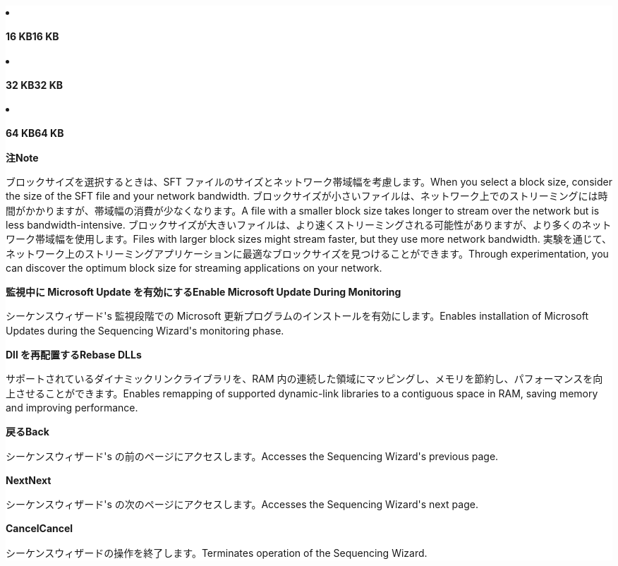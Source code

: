 <li><p><strong><span data-ttu-id="e06a8-113">16 KB</span><span class="sxs-lookup"><span data-stu-id="e06a8-113">16 KB</span></span></strong></p></li>
<li><p><strong><span data-ttu-id="e06a8-114">32 KB</span><span class="sxs-lookup"><span data-stu-id="e06a8-114">32 KB</span></span></strong></p></li>
<li><p><strong><span data-ttu-id="e06a8-115">64 KB</span><span class="sxs-lookup"><span data-stu-id="e06a8-115">64 KB</span></span></strong></p></li>
</ul>
<div class="alert">
<strong><span data-ttu-id="e06a8-116">注</span><span class="sxs-lookup"><span data-stu-id="e06a8-116">Note</span></span></strong><br/><p><span data-ttu-id="e06a8-117">ブロックサイズを選択するときは、SFT ファイルのサイズとネットワーク帯域幅を考慮します。</span><span class="sxs-lookup"><span data-stu-id="e06a8-117">When you select a block size, consider the size of the SFT file and your network bandwidth.</span></span> <span data-ttu-id="e06a8-118">ブロックサイズが小さいファイルは、ネットワーク上でのストリーミングには時間がかかりますが、帯域幅の消費が少なくなります。</span><span class="sxs-lookup"><span data-stu-id="e06a8-118">A file with a smaller block size takes longer to stream over the network but is less bandwidth-intensive.</span></span> <span data-ttu-id="e06a8-119">ブロックサイズが大きいファイルは、より速くストリーミングされる可能性がありますが、より多くのネットワーク帯域幅を使用します。</span><span class="sxs-lookup"><span data-stu-id="e06a8-119">Files with larger block sizes might stream faster, but they use more network bandwidth.</span></span> <span data-ttu-id="e06a8-120">実験を通じて、ネットワーク上のストリーミングアプリケーションに最適なブロックサイズを見つけることができます。</span><span class="sxs-lookup"><span data-stu-id="e06a8-120">Through experimentation, you can discover the optimum block size for streaming applications on your network.</span></span></p>
</div>
<div>

</div></td>
</tr>
<tr class="even">
<td align="left"><p><strong><span data-ttu-id="e06a8-121">監視中に Microsoft Update を有効にする</span><span class="sxs-lookup"><span data-stu-id="e06a8-121">Enable Microsoft Update During Monitoring</span></span></strong></p></td>
<td align="left"><p><span data-ttu-id="e06a8-122">シーケンスウィザード&#39;s 監視段階での Microsoft 更新プログラムのインストールを有効にします。</span><span class="sxs-lookup"><span data-stu-id="e06a8-122">Enables installation of Microsoft Updates during the Sequencing Wizard&#39;s monitoring phase.</span></span></p></td>
</tr>
<tr class="odd">
<td align="left"><p><strong><span data-ttu-id="e06a8-123">Dll を再配置する</span><span class="sxs-lookup"><span data-stu-id="e06a8-123">Rebase DLLs</span></span></strong></p></td>
<td align="left"><p><span data-ttu-id="e06a8-124">サポートされているダイナミックリンクライブラリを、RAM 内の連続した領域にマッピングし、メモリを節約し、パフォーマンスを向上させることができます。</span><span class="sxs-lookup"><span data-stu-id="e06a8-124">Enables remapping of supported dynamic-link libraries to a contiguous space in RAM, saving memory and improving performance.</span></span></p></td>
</tr>
<tr class="even">
<td align="left"><p><strong><span data-ttu-id="e06a8-125">戻る</span><span class="sxs-lookup"><span data-stu-id="e06a8-125">Back</span></span></strong></p></td>
<td align="left"><p><span data-ttu-id="e06a8-126">シーケンスウィザード&#39;s の前のページにアクセスします。</span><span class="sxs-lookup"><span data-stu-id="e06a8-126">Accesses the Sequencing Wizard&#39;s previous page.</span></span></p></td>
</tr>
<tr class="odd">
<td align="left"><p><strong><span data-ttu-id="e06a8-127">Next</span><span class="sxs-lookup"><span data-stu-id="e06a8-127">Next</span></span></strong></p></td>
<td align="left"><p><span data-ttu-id="e06a8-128">シーケンスウィザード&#39;s の次のページにアクセスします。</span><span class="sxs-lookup"><span data-stu-id="e06a8-128">Accesses the Sequencing Wizard&#39;s next page.</span></span></p></td>
</tr>
<tr class="even">
<td align="left"><p><strong><span data-ttu-id="e06a8-129">Cancel</span><span class="sxs-lookup"><span data-stu-id="e06a8-129">Cancel</span></span></strong></p></td>
<td align="left"><p><span data-ttu-id="e06a8-130">シーケンスウィザードの操作を終了します。</span><span class="sxs-lookup"><span data-stu-id="e06a8-130">Terminates operation of the Sequencing Wizard.</span></span></p></td>
</tr>
</tbody>
</table>
